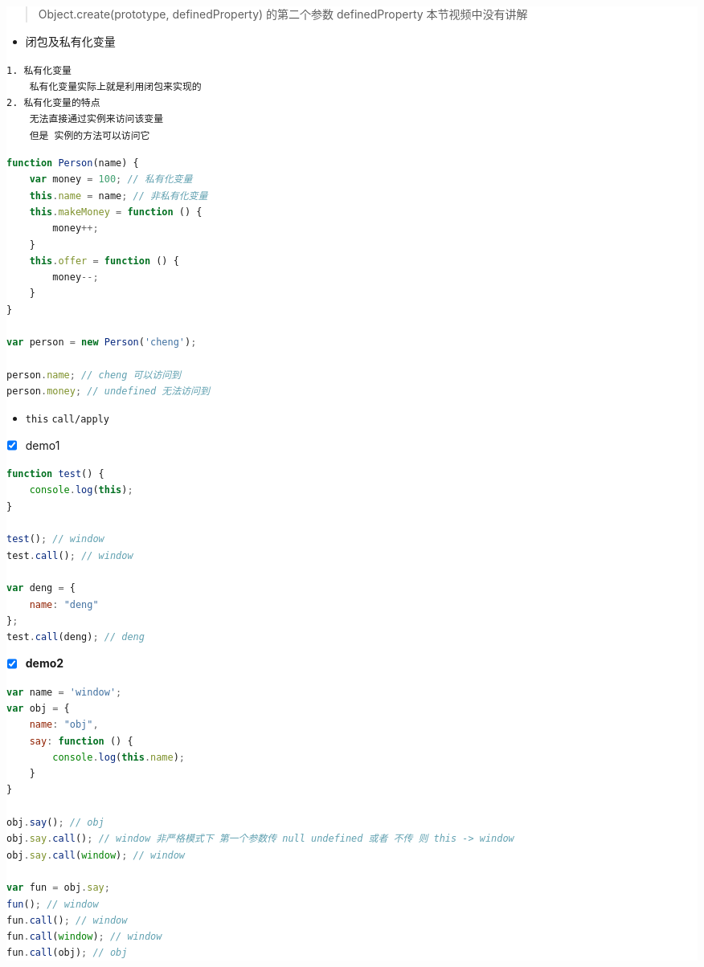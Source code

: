 > Object.create(prototype, definedProperty) 的第二个参数 definedProperty 本节视频中没有讲解

- 闭包及私有化变量

```
1. 私有化变量
    私有化变量实际上就是利用闭包来实现的
2. 私有化变量的特点
    无法直接通过实例来访问该变量
    但是 实例的方法可以访问它
```

```js
function Person(name) {
    var money = 100; // 私有化变量
    this.name = name; // 非私有化变量
    this.makeMoney = function () {
        money++;
    }
    this.offer = function () {
        money--;
    }
}

var person = new Person('cheng');

person.name; // cheng 可以访问到
person.money; // undefined 无法访问到
```

- `this` `call/apply`

- [x] demo1

```js
function test() {
    console.log(this);
}

test(); // window
test.call(); // window

var deng = {
    name: "deng"
};
test.call(deng); // deng
```

- [x] **demo2**

```js
var name = 'window';
var obj = {
    name: "obj",
    say: function () {
        console.log(this.name);
    }
}

obj.say(); // obj
obj.say.call(); // window 非严格模式下 第一个参数传 null undefined 或者 不传 则 this -> window
obj.say.call(window); // window

var fun = obj.say;
fun(); // window
fun.call(); // window
fun.call(window); // window
fun.call(obj); // obj
```